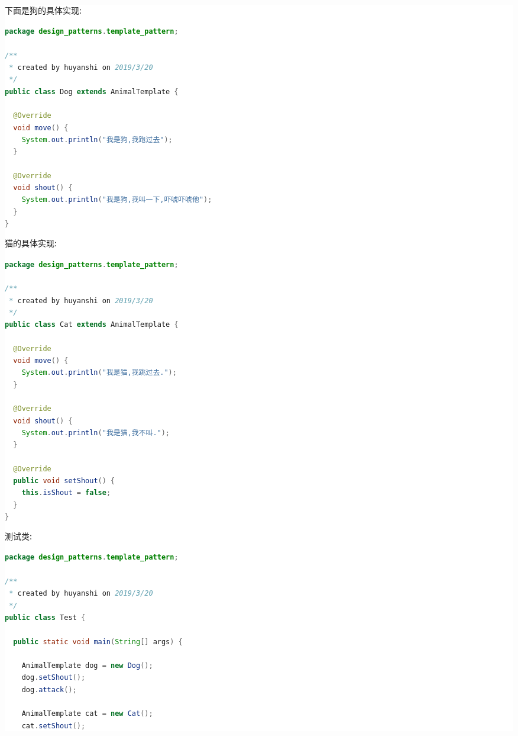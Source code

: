 下面是狗的具体实现:

```java
package design_patterns.template_pattern;

/**
 * created by huyanshi on 2019/3/20
 */
public class Dog extends AnimalTemplate {

  @Override
  void move() {
    System.out.println("我是狗,我跑过去");
  }

  @Override
  void shout() {
    System.out.println("我是狗,我叫一下,吓唬吓唬他");
  }
}
```

猫的具体实现:

```java
package design_patterns.template_pattern;

/**
 * created by huyanshi on 2019/3/20
 */
public class Cat extends AnimalTemplate {

  @Override
  void move() {
    System.out.println("我是猫,我跳过去.");
  }

  @Override
  void shout() {
    System.out.println("我是猫,我不叫.");
  }

  @Override
  public void setShout() {
    this.isShout = false;
  }
}
```

测试类:

```java
package design_patterns.template_pattern;

/**
 * created by huyanshi on 2019/3/20
 */
public class Test {

  public static void main(String[] args) {

    AnimalTemplate dog = new Dog();
    dog.setShout();
    dog.attack();

    AnimalTemplate cat = new Cat();
    cat.setShout();
```
